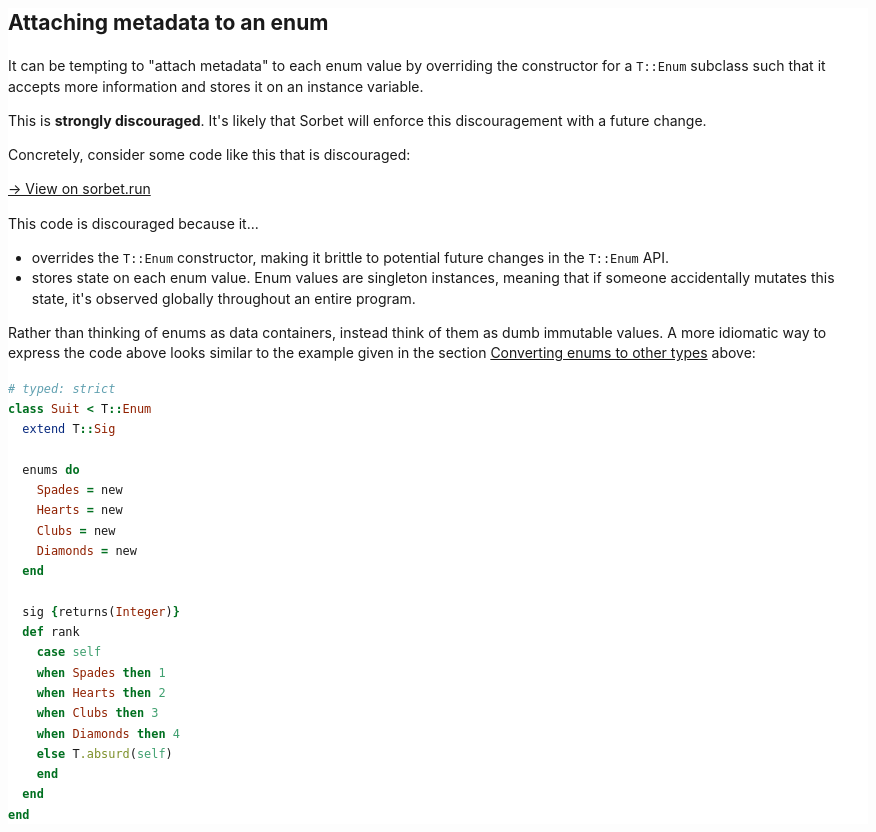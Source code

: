 ## Attaching metadata to an enum

It can be tempting to "attach metadata" to each enum value by overriding the
constructor for a `T::Enum` subclass such that it accepts more information and
stores it on an instance variable.

This is **strongly discouraged**. It's likely that Sorbet will enforce this
discouragement with a future change.

Concretely, consider some code like this that is discouraged:

<a href="https://sorbet.run/#%23%20typed%3A%20strict%0Aclass%20Suit%20%3C%20T%3A%3AEnum%0A%20%20extend%20T%3A%3ASig%0A%0A%20%20sig%20%7Breturns(Integer)%7D%0A%20%20attr_reader%20%3Arank%0A%0A%20%20sig%20%7Bparams(serialized_val%3A%20String%2C%20rank%3A%20Integer).void%7D%0A%20%20def%20initialize(serialized_val%2C%20rank)%0A%20%20%20%20super(serialized_val)%0A%20%20%20%20%40rank%20%3D%20T.let(rank%2C%20Integer)%0A%20%20end%0A%0A%20%20enums%20do%0A%20%20%20%20Spades%20%3D%20new('spades'%2C%201)%0A%20%20%20%20Hearts%20%3D%20new('hearts'%2C%202)%0A%20%20%20%20Clubs%20%3D%20new('clubs'%2C%203)%0A%20%20%20%20Diamonds%20%3D%20new('diamonds'%2C%204)%0A%20%20end%0Aend%0A">→
View on sorbet.run</a>

This code is discouraged because it...

- overrides the `T::Enum` constructor, making it brittle to potential future
  changes in the `T::Enum` API.
- stores state on each enum value. Enum values are singleton instances, meaning
  that if someone accidentally mutates this state, it's observed globally
  throughout an entire program.

Rather than thinking of enums as data containers, instead think of them as dumb
immutable values. A more idiomatic way to express the code above looks similar
to the example given in the section
[Converting enums to other types](#converting-enums-to-other-types) above:

```ruby
# typed: strict
class Suit < T::Enum
  extend T::Sig

  enums do
    Spades = new
    Hearts = new
    Clubs = new
    Diamonds = new
  end

  sig {returns(Integer)}
  def rank
    case self
    when Spades then 1
    when Hearts then 2
    when Clubs then 3
    when Diamonds then 4
    else T.absurd(self)
    end
  end
end
```
